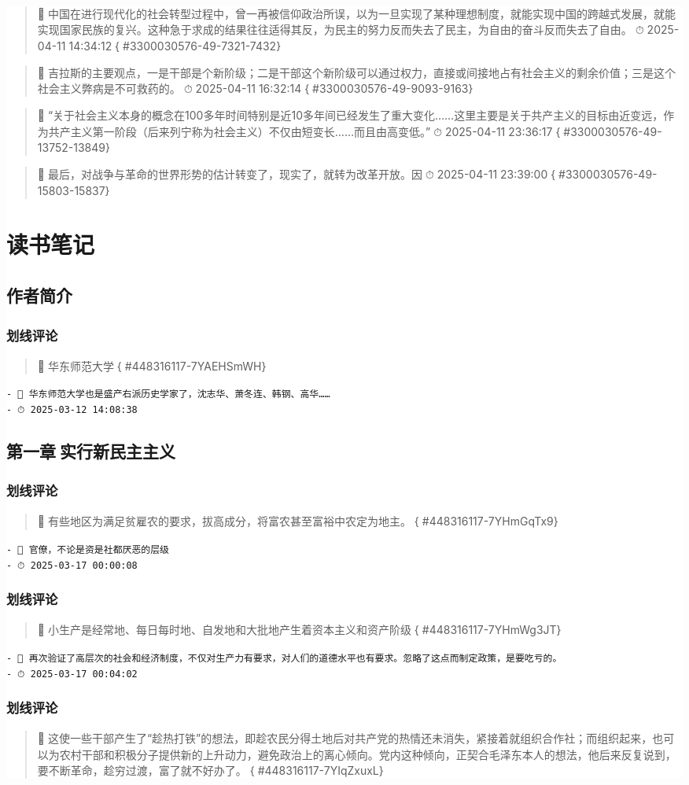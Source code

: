 
> 📌 中国在进行现代化的社会转型过程中，曾一再被信仰政治所误，以为一旦实现了某种理想制度，就能实现中国的跨越式发展，就能实现国家民族的复兴。这种急于求成的结果往往适得其反，为民主的努力反而失去了民主，为自由的奋斗反而失去了自由。 
> ⏱ 2025-04-11 14:34:12
{ #3300030576-49-7321-7432}


> 📌 吉拉斯的主要观点，一是干部是个新阶级；二是干部这个新阶级可以通过权力，直接或间接地占有社会主义的剩余价值；三是这个社会主义弊病是不可救药的。 
> ⏱ 2025-04-11 16:32:14
{ #3300030576-49-9093-9163}


> 📌 “关于社会主义本身的概念在100多年时间特别是近10多年间已经发生了重大变化……这里主要是关于共产主义的目标由近变远，作为共产主义第一阶段（后来列宁称为社会主义）不仅由短变长……而且由高变低。” 
> ⏱ 2025-04-11 23:36:17
{ #3300030576-49-13752-13849}


> 📌 最后，对战争与革命的世界形势的估计转变了，现实了，就转为改革开放。因 
> ⏱ 2025-04-11 23:39:00
{ #3300030576-49-15803-15837}


# 读书笔记

## 作者简介

### 划线评论
> 📌 华东师范大学 
{ #448316117-7YAEHSmWH}

    - 💭 华东师范大学也是盛产右派历史学家了，沈志华、萧冬连、韩钢、高华……
    - ⏱ 2025-03-12 14:08:38
   
## 第一章 实行新民主主义

### 划线评论
> 📌 有些地区为满足贫雇农的要求，拔高成分，将富农甚至富裕中农定为地主。 
{ #448316117-7YHmGqTx9}

    - 💭 官僚，不论是资是社都厌恶的层级
    - ⏱ 2025-03-17 00:00:08

### 划线评论
> 📌 小生产是经常地、每日每时地、自发地和大批地产生着资本主义和资产阶级 
{ #448316117-7YHmWg3JT}

    - 💭 再次验证了高层次的社会和经济制度，不仅对生产力有要求，对人们的道德水平也有要求。忽略了这点而制定政策，是要吃亏的。
    - ⏱ 2025-03-17 00:04:02

### 划线评论
> 📌 这使一些干部产生了“趁热打铁”的想法，即趁农民分得土地后对共产党的热情还未消失，紧接着就组织合作社；而组织起来，也可以为农村干部和积极分子提供新的上升动力，避免政治上的离心倾向。党内这种倾向，正契合毛泽东本人的想法，他后来反复说到，要不断革命，趁穷过渡，富了就不好办了。 
{ #448316117-7YIqZxuxL}
